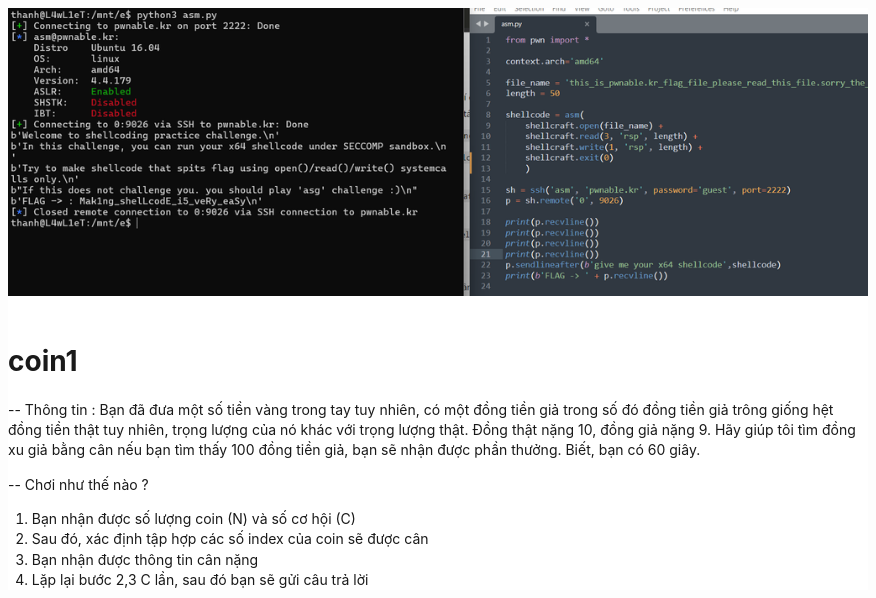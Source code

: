 ![alt text](./images/image-47.png)

# coin1 
-- Thông tin : Bạn đã đưa một số tiền vàng trong tay tuy nhiên, có một đồng tiền giả trong số đó đồng tiền giả trông giống hệt đồng tiền thật tuy nhiên, trọng lượng của nó khác với trọng lượng thật. Đồng thật nặng 10, đồng giả nặng 9. Hãy giúp tôi tìm đồng xu giả bằng cân nếu bạn tìm thấy 100 đồng tiền giả, bạn sẽ nhận được phần thưởng. Biết, bạn có 60 giây.

-- Chơi như thế nào ? 
1. Bạn nhận được số lượng coin (N) và số cơ hội (C)
2. Sau đó, xác định tập hợp các số index của coin sẽ được cân 
3. Bạn nhận được thông tin cân nặng
4. Lặp lại bước 2,3 C lần, sau đó bạn sẽ gửi câu trả lời
